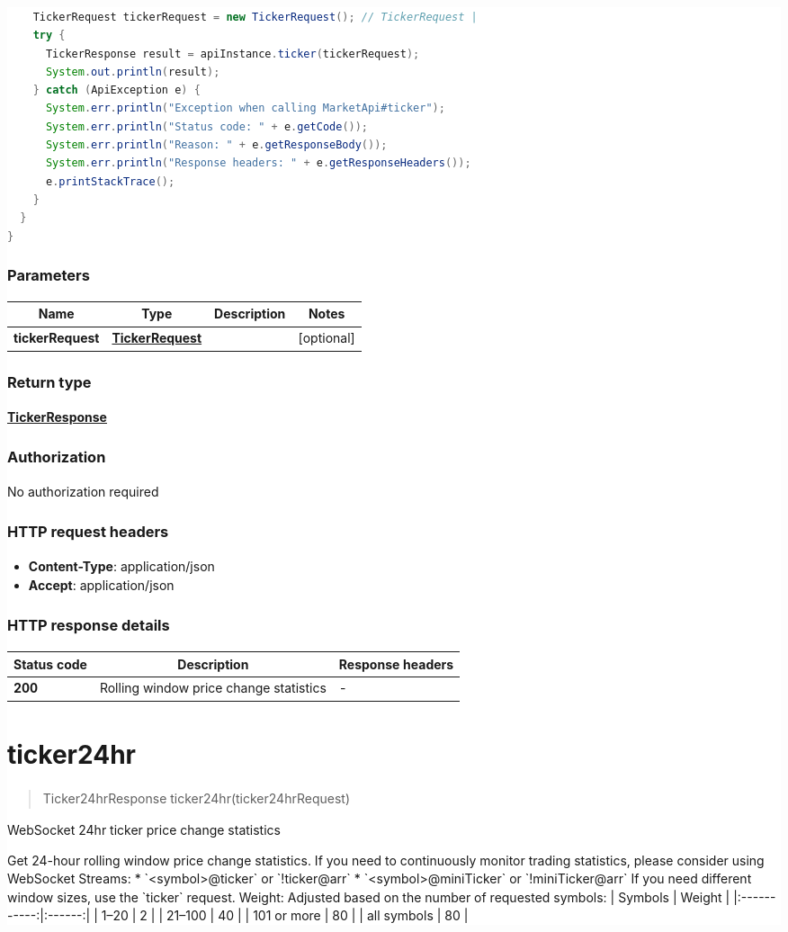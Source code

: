 ```java
    TickerRequest tickerRequest = new TickerRequest(); // TickerRequest | 
    try {
      TickerResponse result = apiInstance.ticker(tickerRequest);
      System.out.println(result);
    } catch (ApiException e) {
      System.err.println("Exception when calling MarketApi#ticker");
      System.err.println("Status code: " + e.getCode());
      System.err.println("Reason: " + e.getResponseBody());
      System.err.println("Response headers: " + e.getResponseHeaders());
      e.printStackTrace();
    }
  }
}
```

### Parameters

| Name | Type | Description  | Notes |
|------------- | ------------- | ------------- | -------------|
| **tickerRequest** | [**TickerRequest**](TickerRequest.md)|  | [optional] |

### Return type

[**TickerResponse**](TickerResponse.md)

### Authorization

No authorization required

### HTTP request headers

 - **Content-Type**: application/json
 - **Accept**: application/json

### HTTP response details
| Status code | Description | Response headers |
|-------------|-------------|------------------|
| **200** | Rolling window price change statistics |  -  |

<a id="ticker24hr"></a>
# **ticker24hr**
> Ticker24hrResponse ticker24hr(ticker24hrRequest)

WebSocket 24hr ticker price change statistics

Get 24-hour rolling window price change statistics.  If you need to continuously monitor trading statistics, please consider using WebSocket Streams:  * &#x60;&lt;symbol&gt;@ticker&#x60; or &#x60;!ticker@arr&#x60; * &#x60;&lt;symbol&gt;@miniTicker&#x60; or &#x60;!miniTicker@arr&#x60;  If you need different window sizes, use the &#x60;ticker&#x60; request. Weight: Adjusted based on the number of requested symbols:  | Symbols     | Weight | |:-----------:|:------:| |        1–20 |      2 | |      21–100 |     40 | | 101 or more |     80 | | all symbols |     80 |
